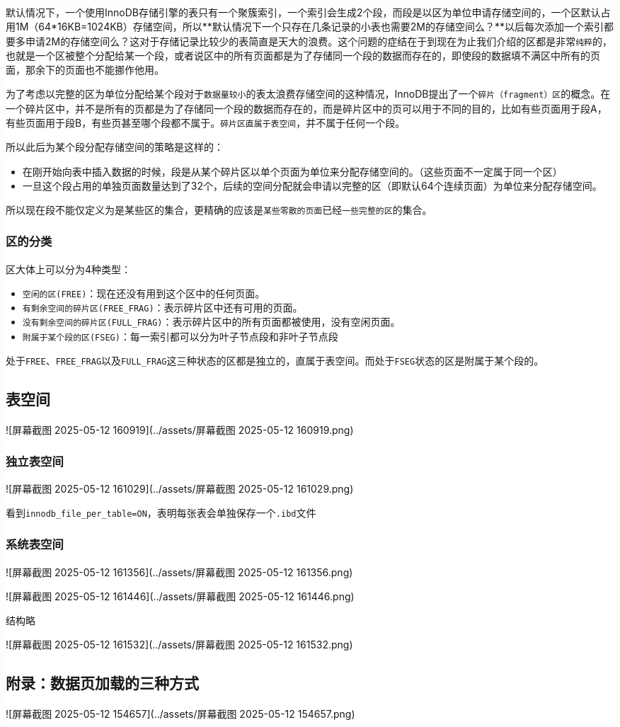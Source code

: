 默认情况下，一个使用InnoDB存储引擎的表只有一个聚簇索引，一个索引会生成2个段，而段是以区为单位申请存储空间的，一个区默认占用1M（64*16KB=1024KB）存储空间，所以**默认情况下一个只存在几条记录的小表也需要2M的存储空间么？**以后每次添加一个索引都要多申请2M的存储空间么？这对于存储记录比较少的表简直是天大的浪费。这个问题的症结在于到现在为止我们介绍的区都是非常`纯粹`的，也就是一个区被整个分配给某一个段，或者说区中的所有页面都是为了存储同一个段的数据而存在的，即使段的数据填不满区中所有的页面，那余下的页面也不能挪作他用。

为了考虑以完整的区为单位分配给某个段对于`数据量较小`的表太浪费存储空间的这种情况，InnoDB提出了一个`碎片（fragment）区`的概念。在一个碎片区中，并不是所有的页都是为了存储同一个段的数据而存在的，而是碎片区中的页可以用于不同的目的，比如有些页面用于段A，有些页面用于段B，有些页甚至哪个段都不属于。`碎片区直属于表空间`，并不属于任何一个段。

所以此后为某个段分配存储空间的策略是这样的：

- 在刚开始向表中插入数据的时候，段是从某个碎片区以单个页面为单位来分配存储空间的。（这些页面不一定属于同一个区）
- 一旦这个段占用的单独页面数量达到了32个，后续的空间分配就会申请以完整的区（即默认64个连续页面）为单位来分配存储空间。

所以现在段不能仅定义为是某些区的集合，更精确的应该是`某些零散的页面`已经`一些完整的区`的集合。



### 区的分类

区大体上可以分为4种类型：

- `空闲的区(FREE)`：现在还没有用到这个区中的任何页面。
- `有剩余空间的碎片区(FREE_FRAG)`：表示碎片区中还有可用的页面。
- `没有剩余空间的碎片区(FULL_FRAG)`：表示碎片区中的所有页面都被使用，没有空闲页面。
- `附属于某个段的区(FSEG)`：每一索引都可以分为叶子节点段和非叶子节点段

处于`FREE`、`FREE_FRAG`以及`FULL_FRAG`这三种状态的区都是独立的，直属于表空间。而处于`FSEG`状态的区是附属于某个段的。



## 表空间

![屏幕截图 2025-05-12 160919](../assets/屏幕截图 2025-05-12 160919.png)

### 独立表空间

![屏幕截图 2025-05-12 161029](../assets/屏幕截图 2025-05-12 161029.png)

看到`innodb_file_per_table=ON`，表明每张表会单独保存一个`.ibd`文件

### 系统表空间

![屏幕截图 2025-05-12 161356](../assets/屏幕截图 2025-05-12 161356.png)

![屏幕截图 2025-05-12 161446](../assets/屏幕截图 2025-05-12 161446.png)

结构略

![屏幕截图 2025-05-12 161532](../assets/屏幕截图 2025-05-12 161532.png)



## 附录：数据页加载的三种方式

![屏幕截图 2025-05-12 154657](../assets/屏幕截图 2025-05-12 154657.png)
